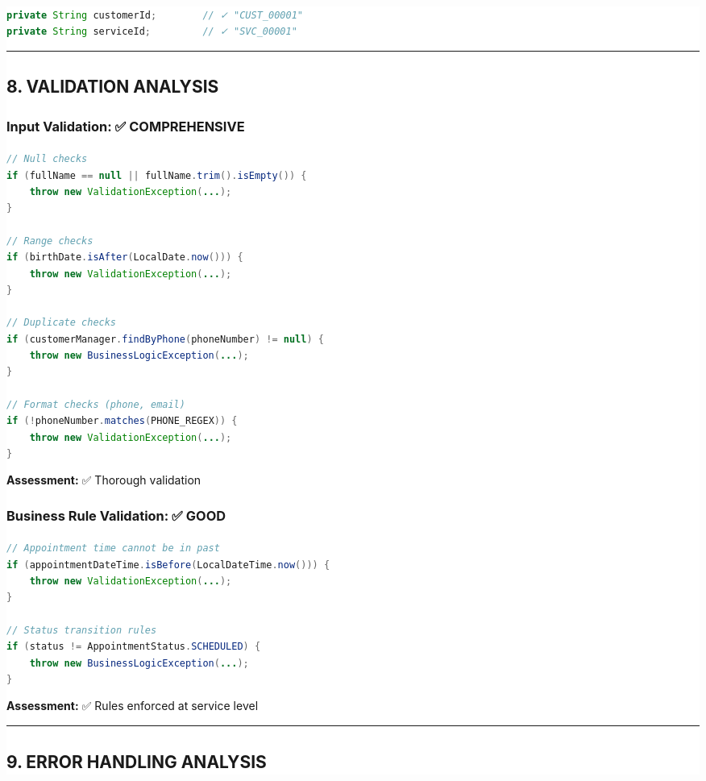```java
private String customerId;        // ✓ "CUST_00001"
private String serviceId;         // ✓ "SVC_00001"
```

---

## 8. VALIDATION ANALYSIS

### Input Validation: ✅ COMPREHENSIVE

```java
// Null checks
if (fullName == null || fullName.trim().isEmpty()) {
    throw new ValidationException(...);
}

// Range checks
if (birthDate.isAfter(LocalDate.now())) {
    throw new ValidationException(...);
}

// Duplicate checks
if (customerManager.findByPhone(phoneNumber) != null) {
    throw new BusinessLogicException(...);
}

// Format checks (phone, email)
if (!phoneNumber.matches(PHONE_REGEX)) {
    throw new ValidationException(...);
}
```

**Assessment:** ✅ Thorough validation

### Business Rule Validation: ✅ GOOD

```java
// Appointment time cannot be in past
if (appointmentDateTime.isBefore(LocalDateTime.now())) {
    throw new ValidationException(...);
}

// Status transition rules
if (status != AppointmentStatus.SCHEDULED) {
    throw new BusinessLogicException(...);
}
```

**Assessment:** ✅ Rules enforced at service level

---

## 9. ERROR HANDLING ANALYSIS
